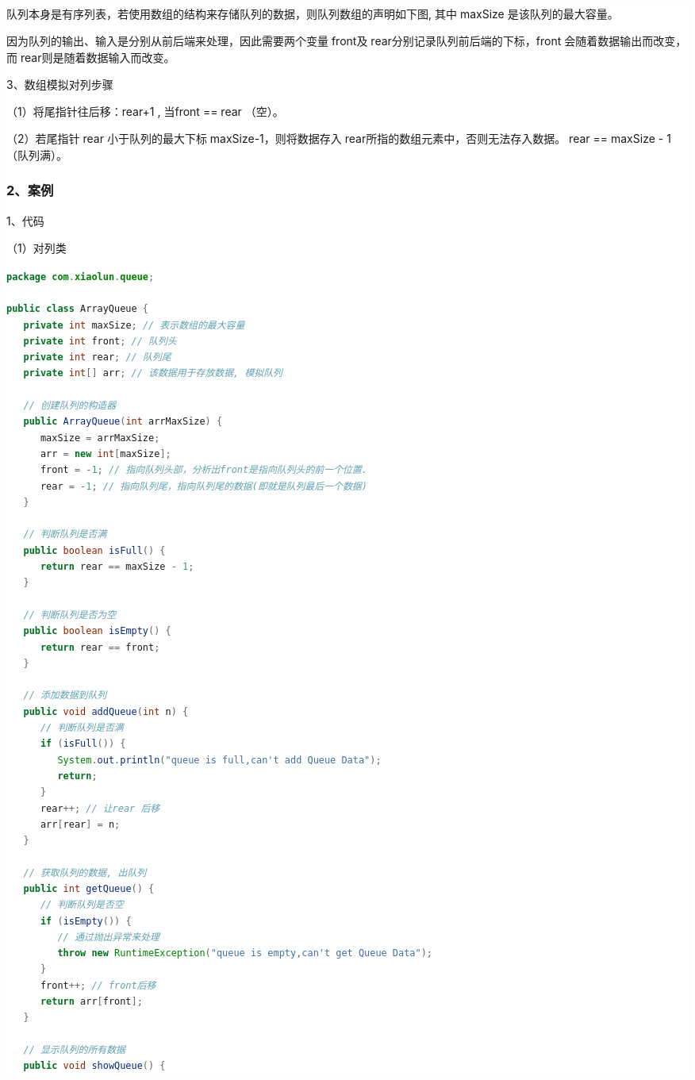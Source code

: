 队列本身是有序列表，若使用数组的结构来存储队列的数据，则队列数组的声明如下图, 其中 maxSize 是该队列的最大容量。

因为队列的输出、输入是分别从前后端来处理，因此需要两个变量 front及 rear分别记录队列前后端的下标，front 会随着数据输出而改变，而 rear则是随着数据输入而改变。

3、数组模拟对列步骤

（1）将尾指针往后移：rear+1 , 当front == rear （空）。

（2）若尾指针 rear 小于队列的最大下标 maxSize-1，则将数据存入 rear所指的数组元素中，否则无法存入数据。 rear == maxSize - 1（队列满）。

### 2、案例

1、代码

（1）对列类

```java
package com.xiaolun.queue;

public class ArrayQueue {
   private int maxSize; // 表示数组的最大容量
   private int front; // 队列头
   private int rear; // 队列尾
   private int[] arr; // 该数据用于存放数据, 模拟队列

   // 创建队列的构造器
   public ArrayQueue(int arrMaxSize) {
      maxSize = arrMaxSize;
      arr = new int[maxSize];
      front = -1; // 指向队列头部，分析出front是指向队列头的前一个位置.
      rear = -1; // 指向队列尾，指向队列尾的数据(即就是队列最后一个数据)
   }

   // 判断队列是否满
   public boolean isFull() {
      return rear == maxSize - 1;
   }

   // 判断队列是否为空
   public boolean isEmpty() {
      return rear == front;
   }

   // 添加数据到队列
   public void addQueue(int n) {
      // 判断队列是否满
      if (isFull()) {
         System.out.println("queue is full,can't add Queue Data");
         return;
      }
      rear++; // 让rear 后移
      arr[rear] = n;
   }

   // 获取队列的数据, 出队列
   public int getQueue() {
      // 判断队列是否空
      if (isEmpty()) {
         // 通过抛出异常来处理
         throw new RuntimeException("queue is empty,can't get Queue Data");
      }
      front++; // front后移
      return arr[front];
   }

   // 显示队列的所有数据
   public void showQueue() {
```